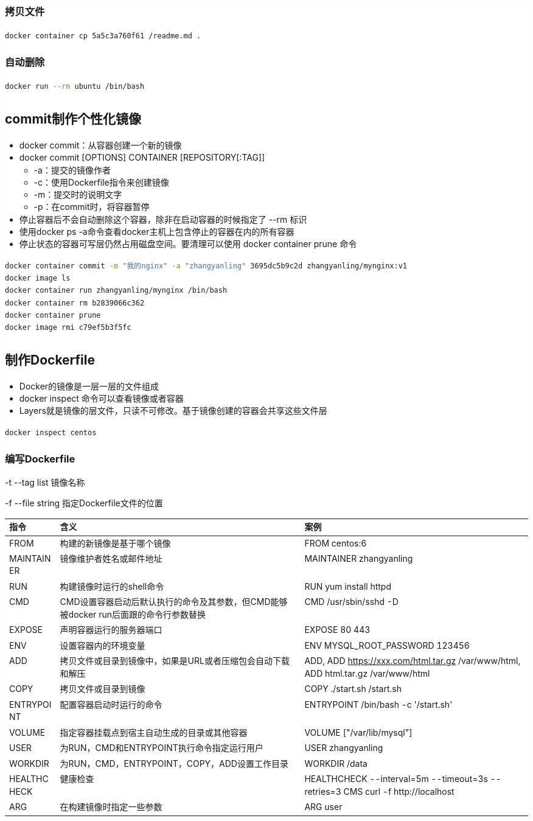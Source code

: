 ### 拷贝文件

```bash
docker container cp 5a5c3a760f61 /readme.md .
```

### 自动删除

```bash
docker run --rm ubuntu /bin/bash
```

## commit制作个性化镜像

- docker commit：从容器创建一个新的镜像
- docker commit [OPTIONS] CONTAINER [REPOSITORY[:TAG]]
  - -a：提交的镜像作者
  - -c：使用Dockerfile指令来创建镜像
  - -m：提交时的说明文字
  - -p：在commit时，将容器暂停
- 停止容器后不会自动删除这个容器，除非在启动容器的时候指定了 --rm 标识
- 使用docker ps -a命令查看docker主机上包含停止的容器在内的所有容器
- 停止状态的容器可写层仍然占用磁盘空间。要清理可以使用 docker container prune 命令

```bash
docker container commit -m "我的nginx" -a "zhangyanling" 3695dc5b9c2d zhangyanling/mynginx:v1
docker image ls
docker container run zhangyanling/mynginx /bin/bash
docker container rm b2839066c362
docker container prune
docker image rmi c79ef5b3f5fc
```

## 制作Dockerfile

- Docker的镜像是一层一层的文件组成
- docker inspect 命令可以查看镜像或者容器
- Layers就是镜像的层文件，只读不可修改。基于镜像创建的容器会共享这些文件层

```bash
docker inspect centos
```

### 编写Dockerfile

-t --tag list 镜像名称

-f --file string 指定Dockerfile文件的位置

指令 | 含义 | 案例
:-|:-|:-
FROM | 构建的新镜像是基于哪个镜像 | FROM centos:6
MAINTAINER | 镜像维护者姓名或邮件地址 | MAINTAINER zhangyanling
RUN | 构建镜像时运行的shell命令 | RUN yum install httpd
CMD | CMD设置容器启动后默认执行的命令及其参数，但CMD能够被docker run后面跟的命令行参数替换 | CMD /usr/sbin/sshd -D
EXPOSE | 声明容器运行的服务器端口 | EXPOSE 80 443
ENV | 设置容器内的环境变量 | ENV MYSQL_ROOT_PASSWORD 123456
ADD | 拷贝文件或目录到镜像中，如果是URL或者压缩包会自动下载和解压 | ADD, ADD https://xxx.com/html.tar.gz /var/www/html, ADD html.tar.gz /var/www/html
COPY | 拷贝文件或目录到镜像 | COPY ./start.sh /start.sh
ENTRYPOINT | 配置容器启动时运行的命令 | ENTRYPOINT /bin/bash -c '/start.sh'
VOLUME | 指定容器挂载点到宿主自动生成的目录或其他容器 | VOLUME ["/var/lib/mysql"]
USER | 为RUN，CMD和ENTRYPOINT执行命令指定运行用户 | USER zhangyanling
WORKDIR | 为RUN，CMD，ENTRYPOINT，COPY，ADD设置工作目录 | WORKDIR /data
HEALTHCHECK | 健康检查 | HEALTHCHECK --interval=5m --timeout=3s --retries=3 CMS curl -f http://localhost
ARG | 在构建镜像时指定一些参数 | ARG user